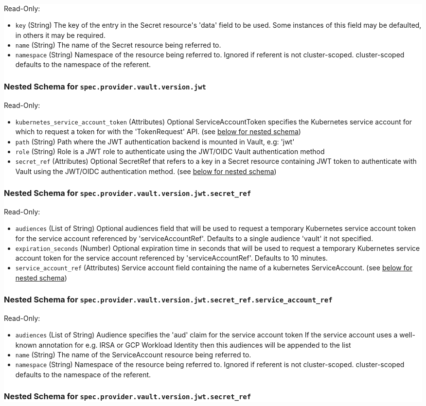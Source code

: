 Read-Only:

- `key` (String) The key of the entry in the Secret resource's 'data' field to be used. Some instances of this field may be defaulted, in others it may be required.
- `name` (String) The name of the Secret resource being referred to.
- `namespace` (String) Namespace of the resource being referred to. Ignored if referent is not cluster-scoped. cluster-scoped defaults to the namespace of the referent.



<a id="nestedatt--spec--provider--vault--version--jwt"></a>
### Nested Schema for `spec.provider.vault.version.jwt`

Read-Only:

- `kubernetes_service_account_token` (Attributes) Optional ServiceAccountToken specifies the Kubernetes service account for which to request a token for with the 'TokenRequest' API. (see [below for nested schema](#nestedatt--spec--provider--vault--version--jwt--kubernetes_service_account_token))
- `path` (String) Path where the JWT authentication backend is mounted in Vault, e.g: 'jwt'
- `role` (String) Role is a JWT role to authenticate using the JWT/OIDC Vault authentication method
- `secret_ref` (Attributes) Optional SecretRef that refers to a key in a Secret resource containing JWT token to authenticate with Vault using the JWT/OIDC authentication method. (see [below for nested schema](#nestedatt--spec--provider--vault--version--jwt--secret_ref))

<a id="nestedatt--spec--provider--vault--version--jwt--kubernetes_service_account_token"></a>
### Nested Schema for `spec.provider.vault.version.jwt.secret_ref`

Read-Only:

- `audiences` (List of String) Optional audiences field that will be used to request a temporary Kubernetes service account token for the service account referenced by 'serviceAccountRef'. Defaults to a single audience 'vault' it not specified.
- `expiration_seconds` (Number) Optional expiration time in seconds that will be used to request a temporary Kubernetes service account token for the service account referenced by 'serviceAccountRef'. Defaults to 10 minutes.
- `service_account_ref` (Attributes) Service account field containing the name of a kubernetes ServiceAccount. (see [below for nested schema](#nestedatt--spec--provider--vault--version--jwt--secret_ref--service_account_ref))

<a id="nestedatt--spec--provider--vault--version--jwt--secret_ref--service_account_ref"></a>
### Nested Schema for `spec.provider.vault.version.jwt.secret_ref.service_account_ref`

Read-Only:

- `audiences` (List of String) Audience specifies the 'aud' claim for the service account token If the service account uses a well-known annotation for e.g. IRSA or GCP Workload Identity then this audiences will be appended to the list
- `name` (String) The name of the ServiceAccount resource being referred to.
- `namespace` (String) Namespace of the resource being referred to. Ignored if referent is not cluster-scoped. cluster-scoped defaults to the namespace of the referent.



<a id="nestedatt--spec--provider--vault--version--jwt--secret_ref"></a>
### Nested Schema for `spec.provider.vault.version.jwt.secret_ref`
